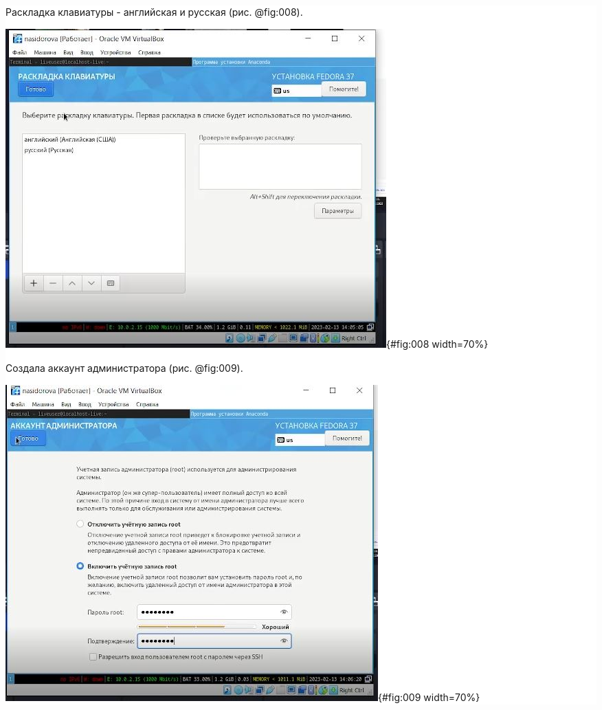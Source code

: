 Раскладка клавиатуры - английская и русская (рис. @fig:008).

![Раскладка клавиатуры](image/fig:008.jpg){#fig:008 width=70%}

Создала аккаунт администратора (рис. @fig:009).

![Учетная запись root](image/fig:009.jpg){#fig:009 width=70%}
